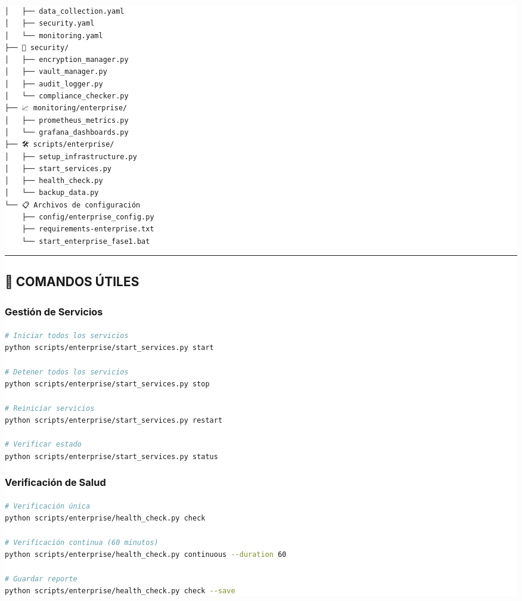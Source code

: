 ```
│   ├── data_collection.yaml
│   ├── security.yaml
│   └── monitoring.yaml
├── 🔐 security/
│   ├── encryption_manager.py
│   ├── vault_manager.py
│   ├── audit_logger.py
│   └── compliance_checker.py
├── 📈 monitoring/enterprise/
│   ├── prometheus_metrics.py
│   └── grafana_dashboards.py
├── 🛠️ scripts/enterprise/
│   ├── setup_infrastructure.py
│   ├── start_services.py
│   ├── health_check.py
│   └── backup_data.py
└── 📋 Archivos de configuración
    ├── config/enterprise_config.py
    ├── requirements-enterprise.txt
    └── start_enterprise_fase1.bat
```

---

## 🔧 **COMANDOS ÚTILES**

### **Gestión de Servicios**
```bash
# Iniciar todos los servicios
python scripts/enterprise/start_services.py start

# Detener todos los servicios
python scripts/enterprise/start_services.py stop

# Reiniciar servicios
python scripts/enterprise/start_services.py restart

# Verificar estado
python scripts/enterprise/start_services.py status
```

### **Verificación de Salud**
```bash
# Verificación única
python scripts/enterprise/health_check.py check

# Verificación continua (60 minutos)
python scripts/enterprise/health_check.py continuous --duration 60

# Guardar reporte
python scripts/enterprise/health_check.py check --save
```
